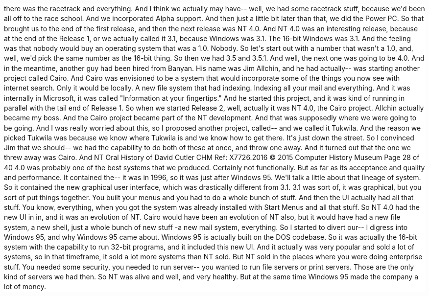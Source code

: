 there was the racetrack and everything. And I think we actually may have-- well, we had some racetrack
stuff, because we'd been all off to the race school. And we incorporated Alpha support. And then just a
little bit later than that, we did the Power PC. So that brought us to the end of the first release, and then
the next release was NT 4.0. And NT 4.0 was an interesting release, because at the end of the Release
1, or we actually called it 3.1, because Windows was 3.1. The 16-bit Windows was 3.1. And the feeling
was that nobody would buy an operating system that was a 1.0. Nobody. So let's start out with a number
that wasn't a 1.0, and, well, we'd pick the same number as the 16-bit thing. So then we had 3.5 and 3.5.1.
And well, the next one was going to be 4.0. And in the meantime, another guy had been hired from
Banyan. His name was Jim Allchin, and he had actually-- was starting another project called Cairo. And
Cairo was envisioned to be a system that would incorporate some of the things you now see with internet
search. Only it would be locally. A new file system that had indexing. Indexing all your mail and
everything. And it was internally in Microsoft, it was called "Information at your fingertips." And he started
this project, and it was kind of running in parallel with the tail end of Release 1. So when we started
Release 2, well, actually it was NT 4.0, the Cairo project. Allchin actually became my boss. And the Cairo
project became part of the NT development. And that was supposedly where we were going to be going.
And I was really worried about this, so I proposed another project, called-- and we called it Tukwila. And
the reason we picked Tukwila was because we know where Tukwila is and we know how to get there.
<laughter> It's just down the street. So I convinced Jim that we should-- we had the capability to do both
of these at once, and throw one away. And it turned out that the one we threw away was Cairo. And NT 
Oral History of David Cutler
CHM Ref: X7726.2016 © 2015 Computer History Museum Page 28 of 40
4.0 was probably one of the best systems that we produced. Certainly not functionally. But as far as its
acceptance and quality and performance. It contained the-- it was in 1996, so it was just after Windows
95. We'll talk a little about that lineage of system. So it contained the new graphical user interface, which
was drastically different from 3.1. 3.1 was sort of, it was graphical, but you sort of put things together. You
built your menus and you had to do a whole bunch of stuff. And then the UI actually had all that stuff. You
know, everything, when you got the system was already installed with Start Menus and all that stuff. So
NT 4.0 had the new UI in in, and it was an evolution of NT. Cairo would have been an evolution of NT
also, but it would have had a new file system, a new shell, just a whole bunch of new stuff -a new mail
system, everything. So I started to divert our-- I digress into Windows 95, and why Windows 95 came
about. Windows 95 is actually built on the DOS codebase. So it was actually the 16-bit system with the
capability to run 32-bit programs, and it included this new UI. And it actually was very popular and sold a
lot of systems, so in that timeframe, it sold a lot more systems than NT sold. But NT sold in the places
where you were doing enterprise stuff. You needed some security, you needed to run server-- you
wanted to run file servers or print servers. Those are the only kind of servers we had then. So NT was
alive and well, and very healthy. But at the same time Windows 95 made the company a lot of money.